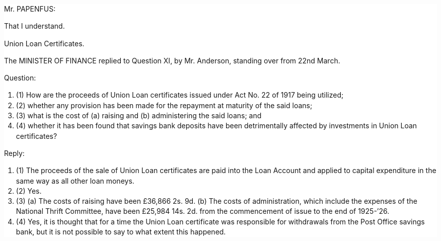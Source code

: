 </answer>

<question by="#papenfus" to="#minister_of_agriculture">

<from>Mr. PAPENFUS:</from>

<p>That I understand.</p>

</question>

</oralStatements>

<oralStatements>

<heading>Union Loan Certificates.</heading>

<p>The MINISTER OF FINANCE replied to Question XI, by Mr. Anderson, standing over from 22nd March.</p>

<question by="#anderson" to="#minister_of_finance">

<heading>Question:</heading>

<ol>

<li>(1) How are the proceeds of Union Loan certificates issued under Act No. 22 of 1917 being utilized;</li>

<li>(2) whether any provision has been made for the repayment at maturity of the said loans;</li>

<li>(3) what is the cost of (a) raising and (b) administering the said loans; and</li>

<li>(4) whether it has been found that savings bank deposits have been detrimentally affected by investments in Union Loan certificates?</li>

</ol>

</question>

<answer by="#minister_of_finance" to="#anderson">

<heading>Reply:</heading>

<ol>

<li>(1) The proceeds of the sale of Union Loan certificates are paid into the Loan Account and applied to capital expenditure in the same way as all other loan moneys.</li>

<li>(2) Yes.</li>

<li>(3) (a) The costs of raising have been £36,866 2s. 9d. (b) The costs of administration, which include the expenses of the National Thrift Committee, have been £25,984 14s. 2d. from the commencement of issue to the end of 1925-&#x2019;26.</li>

<li>(4) Yes, it is thought that for a time the Union Loan certificate was responsible for withdrawals from the Post Office savings bank, but it is not possible to say to what extent this happened.</li>

</ol></answer>

</oralStatements>

</debateSection>
